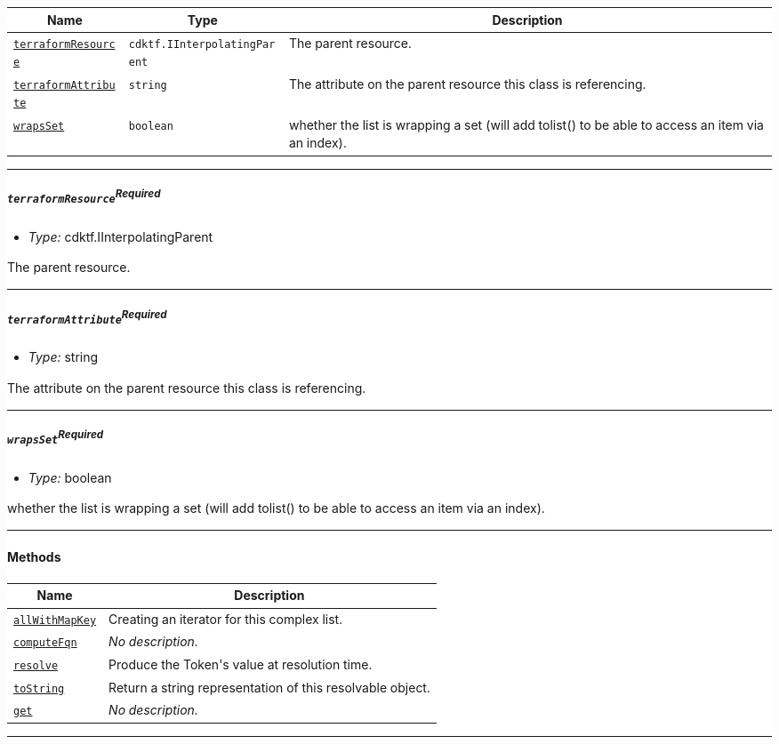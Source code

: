| **Name** | **Type** | **Description** |
| --- | --- | --- |
| <code><a href="#rhizo-co-terraform-provider-oci.dataOciOsManagementHubSoftwarePackage.DataOciOsManagementHubSoftwarePackageFilesList.Initializer.parameter.terraformResource">terraformResource</a></code> | <code>cdktf.IInterpolatingParent</code> | The parent resource. |
| <code><a href="#rhizo-co-terraform-provider-oci.dataOciOsManagementHubSoftwarePackage.DataOciOsManagementHubSoftwarePackageFilesList.Initializer.parameter.terraformAttribute">terraformAttribute</a></code> | <code>string</code> | The attribute on the parent resource this class is referencing. |
| <code><a href="#rhizo-co-terraform-provider-oci.dataOciOsManagementHubSoftwarePackage.DataOciOsManagementHubSoftwarePackageFilesList.Initializer.parameter.wrapsSet">wrapsSet</a></code> | <code>boolean</code> | whether the list is wrapping a set (will add tolist() to be able to access an item via an index). |

---

##### `terraformResource`<sup>Required</sup> <a name="terraformResource" id="rhizo-co-terraform-provider-oci.dataOciOsManagementHubSoftwarePackage.DataOciOsManagementHubSoftwarePackageFilesList.Initializer.parameter.terraformResource"></a>

- *Type:* cdktf.IInterpolatingParent

The parent resource.

---

##### `terraformAttribute`<sup>Required</sup> <a name="terraformAttribute" id="rhizo-co-terraform-provider-oci.dataOciOsManagementHubSoftwarePackage.DataOciOsManagementHubSoftwarePackageFilesList.Initializer.parameter.terraformAttribute"></a>

- *Type:* string

The attribute on the parent resource this class is referencing.

---

##### `wrapsSet`<sup>Required</sup> <a name="wrapsSet" id="rhizo-co-terraform-provider-oci.dataOciOsManagementHubSoftwarePackage.DataOciOsManagementHubSoftwarePackageFilesList.Initializer.parameter.wrapsSet"></a>

- *Type:* boolean

whether the list is wrapping a set (will add tolist() to be able to access an item via an index).

---

#### Methods <a name="Methods" id="Methods"></a>

| **Name** | **Description** |
| --- | --- |
| <code><a href="#rhizo-co-terraform-provider-oci.dataOciOsManagementHubSoftwarePackage.DataOciOsManagementHubSoftwarePackageFilesList.allWithMapKey">allWithMapKey</a></code> | Creating an iterator for this complex list. |
| <code><a href="#rhizo-co-terraform-provider-oci.dataOciOsManagementHubSoftwarePackage.DataOciOsManagementHubSoftwarePackageFilesList.computeFqn">computeFqn</a></code> | *No description.* |
| <code><a href="#rhizo-co-terraform-provider-oci.dataOciOsManagementHubSoftwarePackage.DataOciOsManagementHubSoftwarePackageFilesList.resolve">resolve</a></code> | Produce the Token's value at resolution time. |
| <code><a href="#rhizo-co-terraform-provider-oci.dataOciOsManagementHubSoftwarePackage.DataOciOsManagementHubSoftwarePackageFilesList.toString">toString</a></code> | Return a string representation of this resolvable object. |
| <code><a href="#rhizo-co-terraform-provider-oci.dataOciOsManagementHubSoftwarePackage.DataOciOsManagementHubSoftwarePackageFilesList.get">get</a></code> | *No description.* |

---